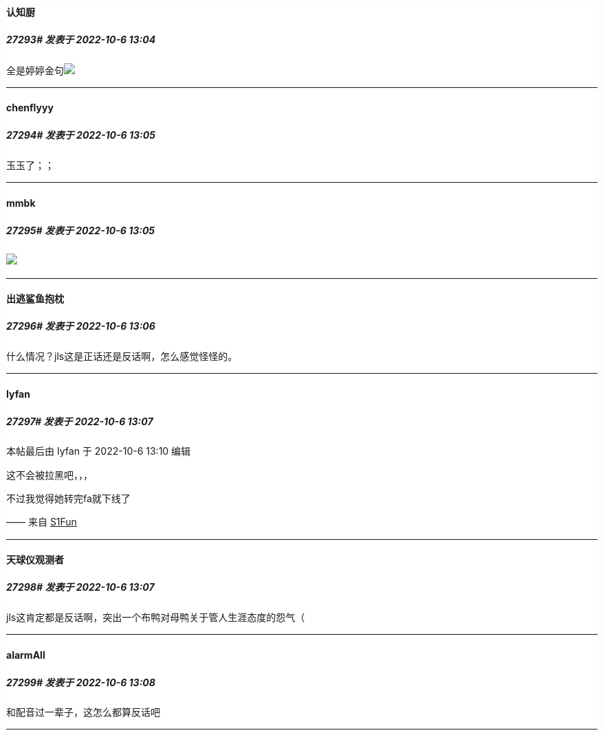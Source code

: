 ####  认知厨  
##### 27293#       发表于 2022-10-6 13:04

全是婷婷金句<img src="https://static.saraba1st.com/image/smiley/face2017/067.png" referrerpolicy="no-referrer">

*****

####  chenflyyy  
##### 27294#       发表于 2022-10-6 13:05

玉玉了；；

*****

####  mmbk  
##### 27295#       发表于 2022-10-6 13:05

<img src="https://static.saraba1st.com/image/smiley/face2017/067.png" referrerpolicy="no-referrer">

*****

####  出逃鲨鱼抱枕  
##### 27296#       发表于 2022-10-6 13:06

什么情况？jls这是正话还是反话啊，怎么感觉怪怪的。

*****

####  Iyfan  
##### 27297#       发表于 2022-10-6 13:07

 本帖最后由 Iyfan 于 2022-10-6 13:10 编辑 

这不会被拉黑吧，，，

不过我觉得她转完fa就下线了

—— 来自 [S1Fun](https://s1fun.koalcat.com)

*****

####  天球仪观测者  
##### 27298#       发表于 2022-10-6 13:07

jls这肯定都是反话啊，突出一个布鸭对母鸭关于管人生涯态度的怨气（

*****

####  alarmAll  
##### 27299#       发表于 2022-10-6 13:08

和配音过一辈子，这怎么都算反话吧

*****
